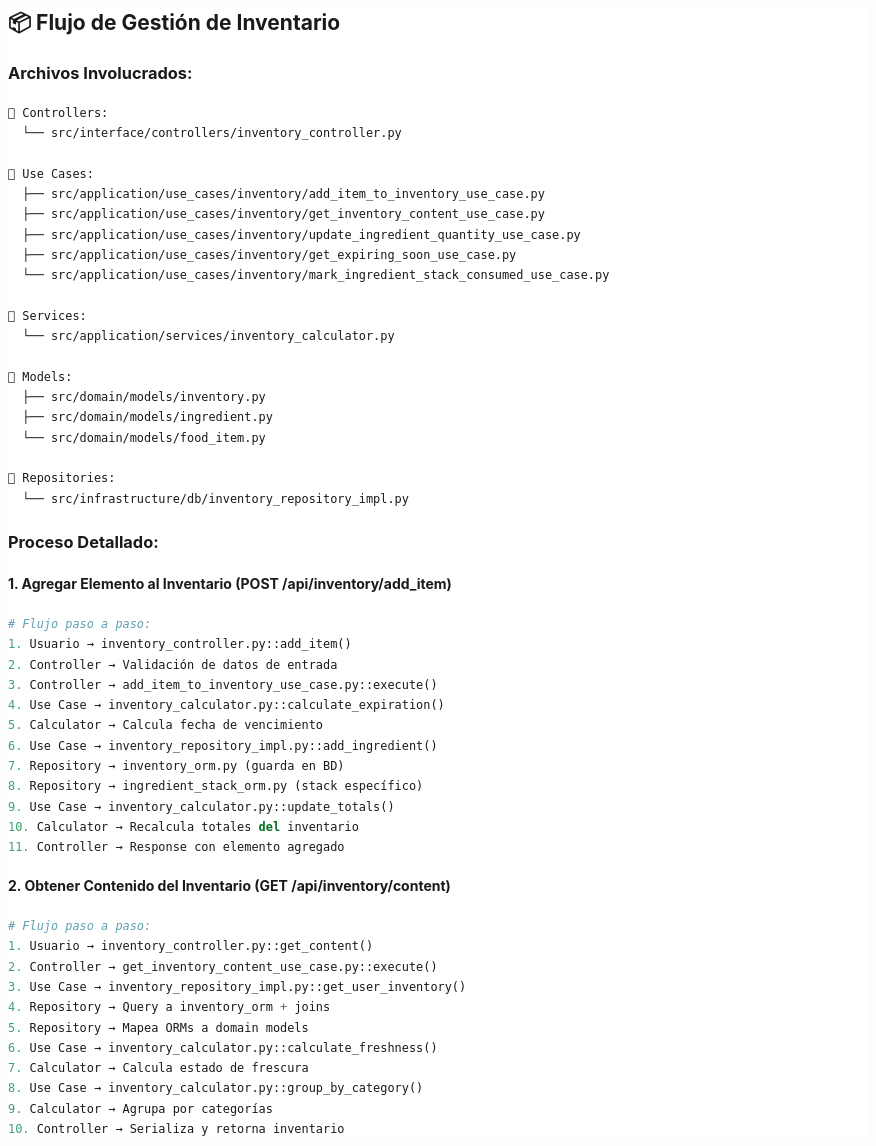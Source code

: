 ## 📦 Flujo de Gestión de Inventario

### Archivos Involucrados:
```
📁 Controllers:
  └── src/interface/controllers/inventory_controller.py

📁 Use Cases:
  ├── src/application/use_cases/inventory/add_item_to_inventory_use_case.py
  ├── src/application/use_cases/inventory/get_inventory_content_use_case.py
  ├── src/application/use_cases/inventory/update_ingredient_quantity_use_case.py
  ├── src/application/use_cases/inventory/get_expiring_soon_use_case.py
  └── src/application/use_cases/inventory/mark_ingredient_stack_consumed_use_case.py

📁 Services:
  └── src/application/services/inventory_calculator.py

📁 Models:
  ├── src/domain/models/inventory.py
  ├── src/domain/models/ingredient.py
  └── src/domain/models/food_item.py

📁 Repositories:
  └── src/infrastructure/db/inventory_repository_impl.py
```

### Proceso Detallado:

#### 1. Agregar Elemento al Inventario (POST /api/inventory/add_item)
```python
# Flujo paso a paso:
1. Usuario → inventory_controller.py::add_item()
2. Controller → Validación de datos de entrada
3. Controller → add_item_to_inventory_use_case.py::execute()
4. Use Case → inventory_calculator.py::calculate_expiration()
5. Calculator → Calcula fecha de vencimiento
6. Use Case → inventory_repository_impl.py::add_ingredient()
7. Repository → inventory_orm.py (guarda en BD)
8. Repository → ingredient_stack_orm.py (stack específico)
9. Use Case → inventory_calculator.py::update_totals()
10. Calculator → Recalcula totales del inventario
11. Controller → Response con elemento agregado
```

#### 2. Obtener Contenido del Inventario (GET /api/inventory/content)
```python
# Flujo paso a paso:
1. Usuario → inventory_controller.py::get_content()
2. Controller → get_inventory_content_use_case.py::execute()
3. Use Case → inventory_repository_impl.py::get_user_inventory()
4. Repository → Query a inventory_orm + joins
5. Repository → Mapea ORMs a domain models
6. Use Case → inventory_calculator.py::calculate_freshness()
7. Calculator → Calcula estado de frescura
8. Use Case → inventory_calculator.py::group_by_category()
9. Calculator → Agrupa por categorías
10. Controller → Serializa y retorna inventario
```
